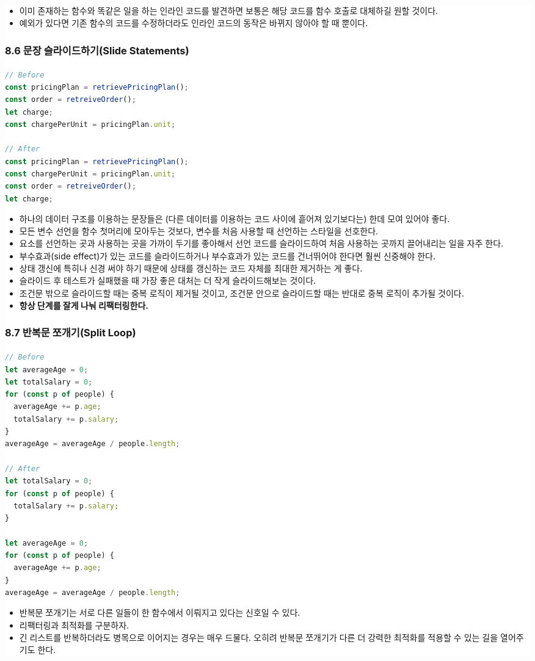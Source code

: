 - 이미 존재하는 함수와 똑같은 일을 하는 인라인 코드를 발견하면 보통은 해당 코드를 함수 호출로 대체하길 원할 것이다.
- 예외가 있다면 기존 함수의 코드를 수정하더라도 인라인 코드의 동작은 바뀌지 않아야 할 때 뿐이다.

### 8.6 문장 슬라이드하기(Slide Statements)
```javascript
// Before
const pricingPlan = retrievePricingPlan();
const order = retreiveOrder();
let charge;
const chargePerUnit = pricingPlan.unit;

// After
const pricingPlan = retrievePricingPlan();
const chargePerUnit = pricingPlan.unit;
const order = retreiveOrder();
let charge;
```
- 하나의 데이터 구조를 이용하는 문장들은 (다른 데이터를 이용하는 코드 사이에 흩어져 있기보다는) 한데 모여 있어야 좋다.
- 모든 변수 선언을 함수 첫머리에 모아두는 것보다, 변수를 처음 사용할 때 선언하는 스타일을 선호한다.
- 요소를 선언하는 곳과 사용하는 곳을 가까이 두기를 좋아해서 선언 코드를 슬라이드하여 처음 사용하는 곳까지 끌어내리는 일을 자주 한다.
- 부수효과(side effect)가 있는 코드를 슬라이드하거나 부수효과가 있는 코드를 건너뛰어야 한다면 훨씬 신중해야 한다.
- 상태 갱신에 특히나 신경 써야 하기 때문에 상태를 갱신하는 코드 자체를 최대한 제거하는 게 좋다.
- 슬라이드 후 테스트가 실패했을 때 가장 좋은 대처는 더 작게 슬라이드해보는 것이다.
- 조건문 밖으로 슬라이드할 때는 중복 로직이 제거될 것이고, 조건문 안으로 슬라이드할 때는 반대로 중복 로직이 추가될 것이다.
- **항상 단계를 잘게 나눠 리팩터링한다.**

### 8.7 반복문 쪼개기(Split Loop)
```javascript
// Before
let averageAge = 0;
let totalSalary = 0;
for (const p of people) {
  averageAge += p.age;
  totalSalary += p.salary;
}
averageAge = averageAge / people.length;

// After
let totalSalary = 0;
for (const p of people) {
  totalSalary += p.salary;
}

let averageAge = 0;
for (const p of people) {
  averageAge += p.age;
}
averageAge = averageAge / people.length;
```
- 반복문 쪼개기는 서로 다른 일들이 한 함수에서 이뤄지고 있다는 신호일 수 있다.
- 리팩터링과 최적화를 구분하자.
- 긴 리스트를 반복하더라도 병목으로 이어지는 경우는 매우 드물다. 오히려 반복문 쪼개기가 다른 더 강력한 최적화를 적용할 수 있는 길을 열어주기도 한다.
